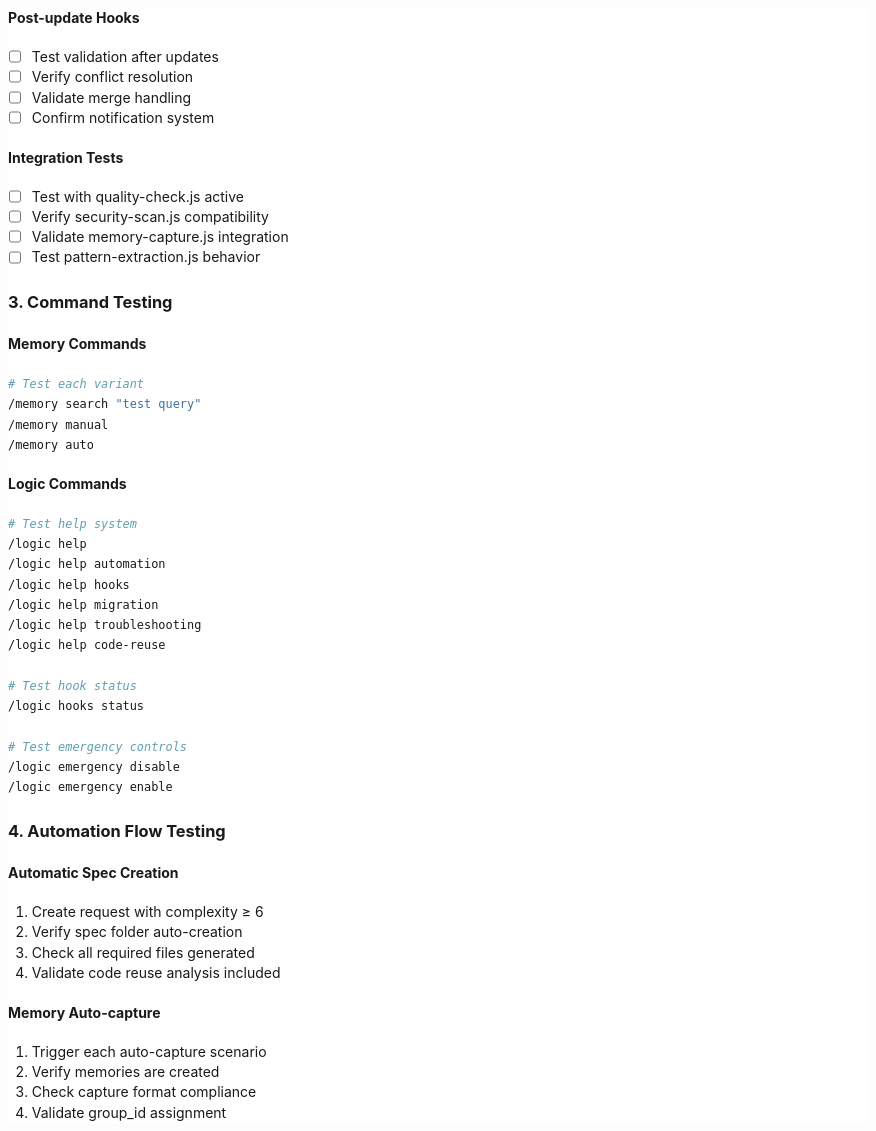 #### Post-update Hooks
- [ ] Test validation after updates
- [ ] Verify conflict resolution
- [ ] Validate merge handling
- [ ] Confirm notification system

#### Integration Tests
- [ ] Test with quality-check.js active
- [ ] Verify security-scan.js compatibility
- [ ] Validate memory-capture.js integration
- [ ] Test pattern-extraction.js behavior

### 3. Command Testing

#### Memory Commands
```bash
# Test each variant
/memory search "test query"
/memory manual
/memory auto
```

#### Logic Commands
```bash
# Test help system
/logic help
/logic help automation
/logic help hooks
/logic help migration
/logic help troubleshooting
/logic help code-reuse

# Test hook status
/logic hooks status

# Test emergency controls
/logic emergency disable
/logic emergency enable
```

### 4. Automation Flow Testing

#### Automatic Spec Creation
1. Create request with complexity ≥ 6
2. Verify spec folder auto-creation
3. Check all required files generated
4. Validate code reuse analysis included

#### Memory Auto-capture
1. Trigger each auto-capture scenario
2. Verify memories are created
3. Check capture format compliance
4. Validate group_id assignment
